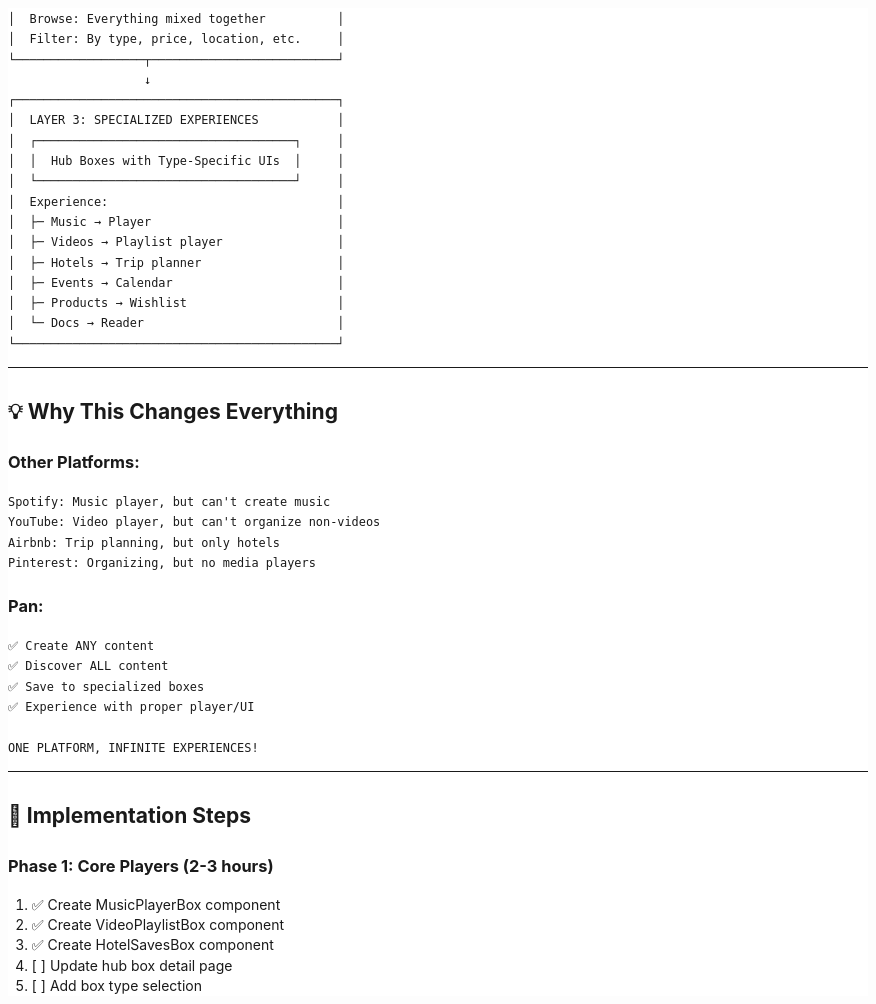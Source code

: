 ```
│  Browse: Everything mixed together          │
│  Filter: By type, price, location, etc.     │
└──────────────────┬──────────────────────────┘
                   ↓
┌─────────────────────────────────────────────┐
│  LAYER 3: SPECIALIZED EXPERIENCES           │
│  ┌────────────────────────────────────┐     │
│  │  Hub Boxes with Type-Specific UIs  │     │
│  └────────────────────────────────────┘     │
│  Experience:                                │
│  ├─ Music → Player                          │
│  ├─ Videos → Playlist player                │
│  ├─ Hotels → Trip planner                   │
│  ├─ Events → Calendar                       │
│  ├─ Products → Wishlist                     │
│  └─ Docs → Reader                           │
└─────────────────────────────────────────────┘
```

---

## 💡 Why This Changes Everything

### Other Platforms:
```
Spotify: Music player, but can't create music
YouTube: Video player, but can't organize non-videos
Airbnb: Trip planning, but only hotels
Pinterest: Organizing, but no media players
```

### Pan:
```
✅ Create ANY content
✅ Discover ALL content
✅ Save to specialized boxes
✅ Experience with proper player/UI

ONE PLATFORM, INFINITE EXPERIENCES!
```

---

## 🚀 Implementation Steps

### Phase 1: Core Players (2-3 hours)
1. ✅ Create MusicPlayerBox component
2. ✅ Create VideoPlaylistBox component
3. ✅ Create HotelSavesBox component
4. [ ] Update hub box detail page
5. [ ] Add box type selection

